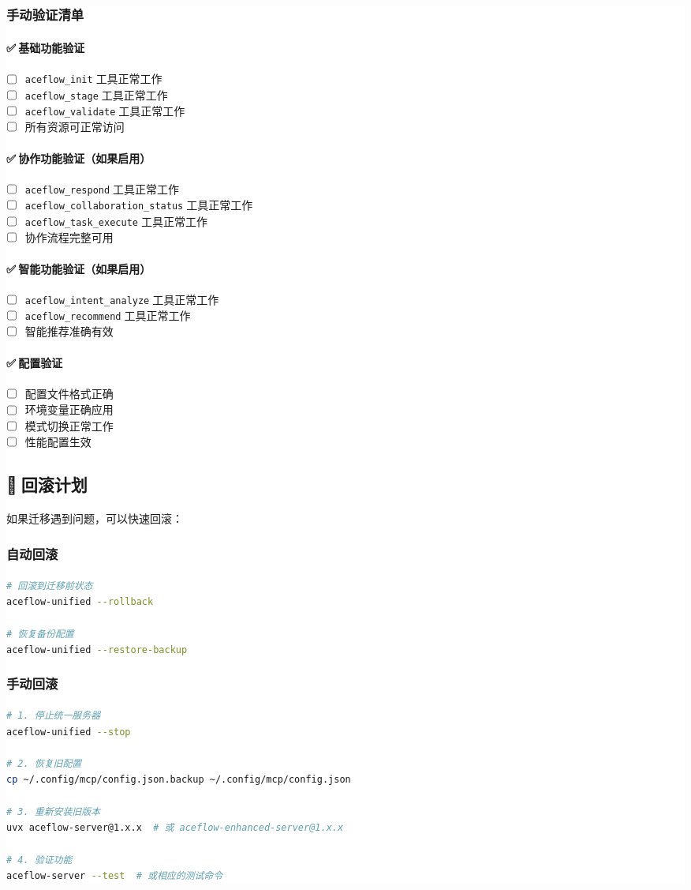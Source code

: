 ### 手动验证清单

#### ✅ 基础功能验证
- [ ] `aceflow_init` 工具正常工作
- [ ] `aceflow_stage` 工具正常工作
- [ ] `aceflow_validate` 工具正常工作
- [ ] 所有资源可正常访问

#### ✅ 协作功能验证（如果启用）
- [ ] `aceflow_respond` 工具正常工作
- [ ] `aceflow_collaboration_status` 工具正常工作
- [ ] `aceflow_task_execute` 工具正常工作
- [ ] 协作流程完整可用

#### ✅ 智能功能验证（如果启用）
- [ ] `aceflow_intent_analyze` 工具正常工作
- [ ] `aceflow_recommend` 工具正常工作
- [ ] 智能推荐准确有效

#### ✅ 配置验证
- [ ] 配置文件格式正确
- [ ] 环境变量正确应用
- [ ] 模式切换正常工作
- [ ] 性能配置生效

## 🔄 回滚计划

如果迁移遇到问题，可以快速回滚：

### 自动回滚

```bash
# 回滚到迁移前状态
aceflow-unified --rollback

# 恢复备份配置
aceflow-unified --restore-backup
```

### 手动回滚

```bash
# 1. 停止统一服务器
aceflow-unified --stop

# 2. 恢复旧配置
cp ~/.config/mcp/config.json.backup ~/.config/mcp/config.json

# 3. 重新安装旧版本
uvx aceflow-server@1.x.x  # 或 aceflow-enhanced-server@1.x.x

# 4. 验证功能
aceflow-server --test  # 或相应的测试命令
```
